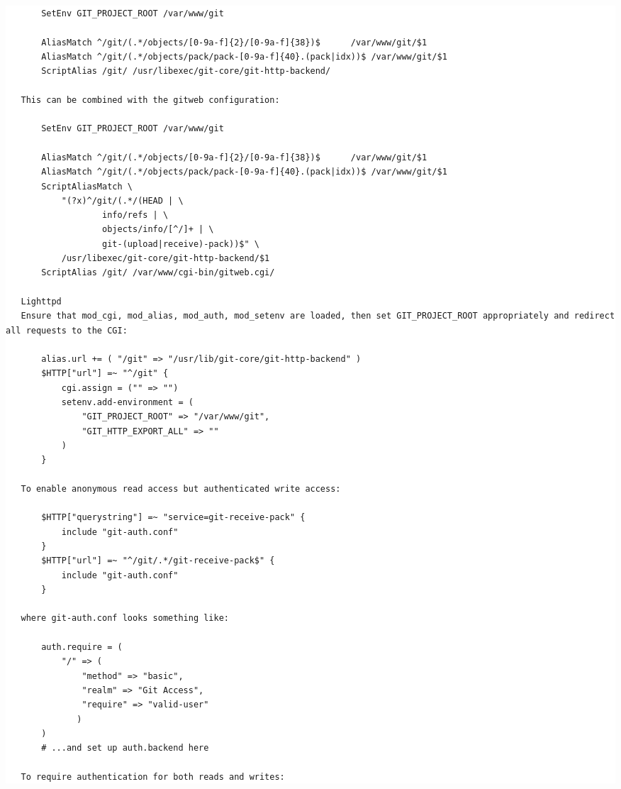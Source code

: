 	       SetEnv GIT_PROJECT_ROOT /var/www/git

	       AliasMatch ^/git/(.*/objects/[0-9a-f]{2}/[0-9a-f]{38})$		/var/www/git/$1
	       AliasMatch ^/git/(.*/objects/pack/pack-[0-9a-f]{40}.(pack|idx))$ /var/www/git/$1
	       ScriptAlias /git/ /usr/libexec/git-core/git-http-backend/

	   This can be combined with the gitweb configuration:

	       SetEnv GIT_PROJECT_ROOT /var/www/git

	       AliasMatch ^/git/(.*/objects/[0-9a-f]{2}/[0-9a-f]{38})$		/var/www/git/$1
	       AliasMatch ^/git/(.*/objects/pack/pack-[0-9a-f]{40}.(pack|idx))$ /var/www/git/$1
	       ScriptAliasMatch \
		       "(?x)^/git/(.*/(HEAD | \
				       info/refs | \
				       objects/info/[^/]+ | \
				       git-(upload|receive)-pack))$" \
		       /usr/libexec/git-core/git-http-backend/$1
	       ScriptAlias /git/ /var/www/cgi-bin/gitweb.cgi/

       Lighttpd
	   Ensure that mod_cgi, mod_alias, mod_auth, mod_setenv are loaded, then set GIT_PROJECT_ROOT appropriately and redirect all requests to the CGI:

	       alias.url += ( "/git" => "/usr/lib/git-core/git-http-backend" )
	       $HTTP["url"] =~ "^/git" {
		       cgi.assign = ("" => "")
		       setenv.add-environment = (
			       "GIT_PROJECT_ROOT" => "/var/www/git",
			       "GIT_HTTP_EXPORT_ALL" => ""
		       )
	       }

	   To enable anonymous read access but authenticated write access:

	       $HTTP["querystring"] =~ "service=git-receive-pack" {
		       include "git-auth.conf"
	       }
	       $HTTP["url"] =~ "^/git/.*/git-receive-pack$" {
		       include "git-auth.conf"
	       }

	   where git-auth.conf looks something like:

	       auth.require = (
		       "/" => (
			       "method" => "basic",
			       "realm" => "Git Access",
			       "require" => "valid-user"
			      )
	       )
	       # ...and set up auth.backend here

	   To require authentication for both reads and writes:
